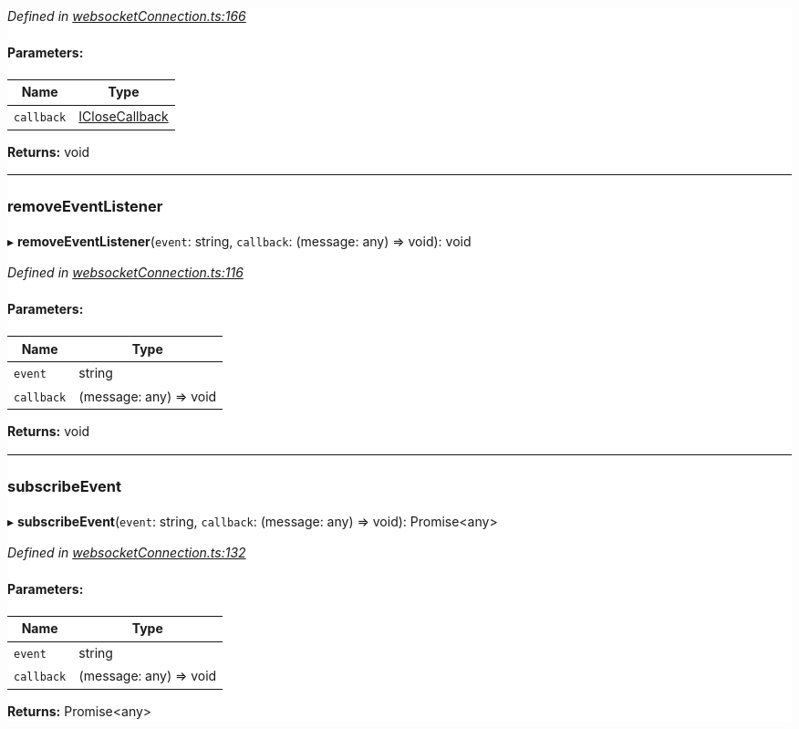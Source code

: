 *Defined in [websocketConnection.ts:166](https://github.com/danitetus/hass-sidecar/blob/62f2674/src/websocketConnection.ts#L166)*

#### Parameters:

Name | Type |
------ | ------ |
`callback` | [ICloseCallback](../modules/_websocketconnection_.md#iclosecallback) |

**Returns:** void

___

### removeEventListener

▸ **removeEventListener**(`event`: string, `callback`: (message: any) => void): void

*Defined in [websocketConnection.ts:116](https://github.com/danitetus/hass-sidecar/blob/62f2674/src/websocketConnection.ts#L116)*

#### Parameters:

Name | Type |
------ | ------ |
`event` | string |
`callback` | (message: any) => void |

**Returns:** void

___

### subscribeEvent

▸ **subscribeEvent**(`event`: string, `callback`: (message: any) => void): Promise\<any>

*Defined in [websocketConnection.ts:132](https://github.com/danitetus/hass-sidecar/blob/62f2674/src/websocketConnection.ts#L132)*

#### Parameters:

Name | Type |
------ | ------ |
`event` | string |
`callback` | (message: any) => void |

**Returns:** Promise\<any>
